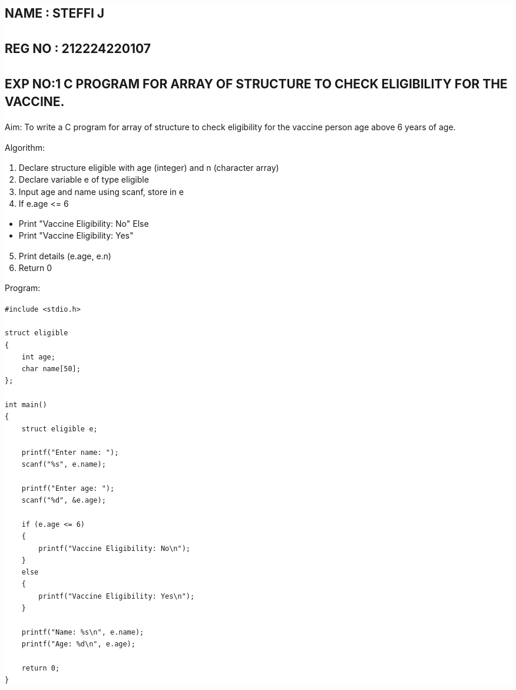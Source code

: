 ## NAME : STEFFI J 
## REG NO : 212224220107

## EXP NO:1 C PROGRAM FOR ARRAY OF STRUCTURE TO CHECK ELIGIBILITY FOR THE VACCINE.

Aim:
To write a C program for array of structure to check eligibility for the vaccine person age above 6 years of age.

Algorithm:
1.	Declare structure eligible with age (integer) and n (character array)
2.	Declare variable e of type eligible
3.	Input age and name using scanf, store in e
4.	If e.age <= 6
-	Print "Vaccine Eligibility: No"
Else
-	Print "Vaccine Eligibility: Yes"
5.	Print details (e.age, e.n)
6.	Return 0
 
Program:
```
#include <stdio.h>

struct eligible 
{
    int age;
    char name[50];
};

int main() 
{
    struct eligible e;

    printf("Enter name: ");
    scanf("%s", e.name);

    printf("Enter age: ");
    scanf("%d", &e.age);

    if (e.age <= 6) 
    {
        printf("Vaccine Eligibility: No\n");
    } 
    else 
    {
        printf("Vaccine Eligibility: Yes\n");
    }

    printf("Name: %s\n", e.name);
    printf("Age: %d\n", e.age);

    return 0;
}
```
